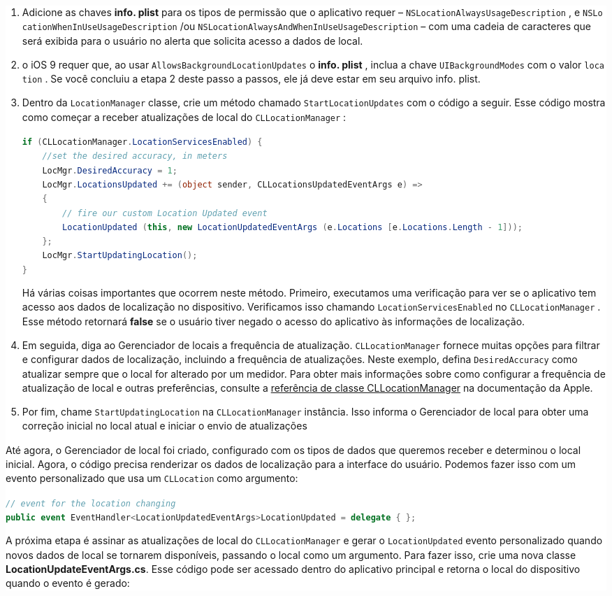 1. Adicione as chaves **info. plist** para os tipos de permissão que o aplicativo requer – `NSLocationAlwaysUsageDescription` , e `NSLocationWhenInUseUsageDescription` /ou `NSLocationAlwaysAndWhenInUseUsageDescription` – com uma cadeia de caracteres que será exibida para o usuário no alerta que solicita acesso a dados de local.

1. o iOS 9 requer que, ao usar `AllowsBackgroundLocationUpdates` o **info. plist** , inclua a chave `UIBackgroundModes` com o valor `location` . Se você concluiu a etapa 2 deste passo a passos, ele já deve estar em seu arquivo info. plist.

1. Dentro da `LocationManager` classe, crie um método chamado `StartLocationUpdates` com o código a seguir. Esse código mostra como começar a receber atualizações de local do   `CLLocationManager` :

    ```csharp
    if (CLLocationManager.LocationServicesEnabled) {
        //set the desired accuracy, in meters
        LocMgr.DesiredAccuracy = 1;
        LocMgr.LocationsUpdated += (object sender, CLLocationsUpdatedEventArgs e) =>
        {
            // fire our custom Location Updated event
            LocationUpdated (this, new LocationUpdatedEventArgs (e.Locations [e.Locations.Length - 1]));
        };
        LocMgr.StartUpdatingLocation();
    }
    ```

    Há várias coisas importantes que ocorrem neste método. Primeiro, executamos uma verificação para ver se o aplicativo tem acesso aos dados de localização no dispositivo. Verificamos isso chamando `LocationServicesEnabled` no `CLLocationManager` . Esse método retornará **false** se o usuário tiver negado o acesso do aplicativo às informações de localização.

1. Em seguida, diga ao Gerenciador de locais a frequência de atualização. `CLLocationManager` fornece muitas opções para filtrar e configurar dados de localização, incluindo a frequência de atualizações. Neste exemplo, defina `DesiredAccuracy` como atualizar sempre que o local for alterado por um medidor. Para obter mais informações sobre como configurar a frequência de atualização de local e outras preferências, consulte a [referência de classe CLLocationManager](https://developer.apple.com/library/ios/#documentation/CoreLocation/Reference/CLLocationManager_Class/CLLocationManager/CLLocationManager.html) na documentação da Apple.

1. Por fim, chame `StartUpdatingLocation` na `CLLocationManager` instância. Isso informa o Gerenciador de local para obter uma correção inicial no local atual e iniciar o envio de atualizações

Até agora, o Gerenciador de local foi criado, configurado com os tipos de dados que queremos receber e determinou o local inicial. Agora, o código precisa renderizar os dados de localização para a interface do usuário. Podemos fazer isso com um evento personalizado que usa um `CLLocation` como argumento:

```csharp
// event for the location changing
public event EventHandler<LocationUpdatedEventArgs>LocationUpdated = delegate { };
```

A próxima etapa é assinar as atualizações de local do `CLLocationManager` e gerar o `LocationUpdated` evento personalizado quando novos dados de local se tornarem disponíveis, passando o local como um argumento. Para fazer isso, crie uma nova classe **LocationUpdateEventArgs.cs**. Esse código pode ser acessado dentro do aplicativo principal e retorna o local do dispositivo quando o evento é gerado:
